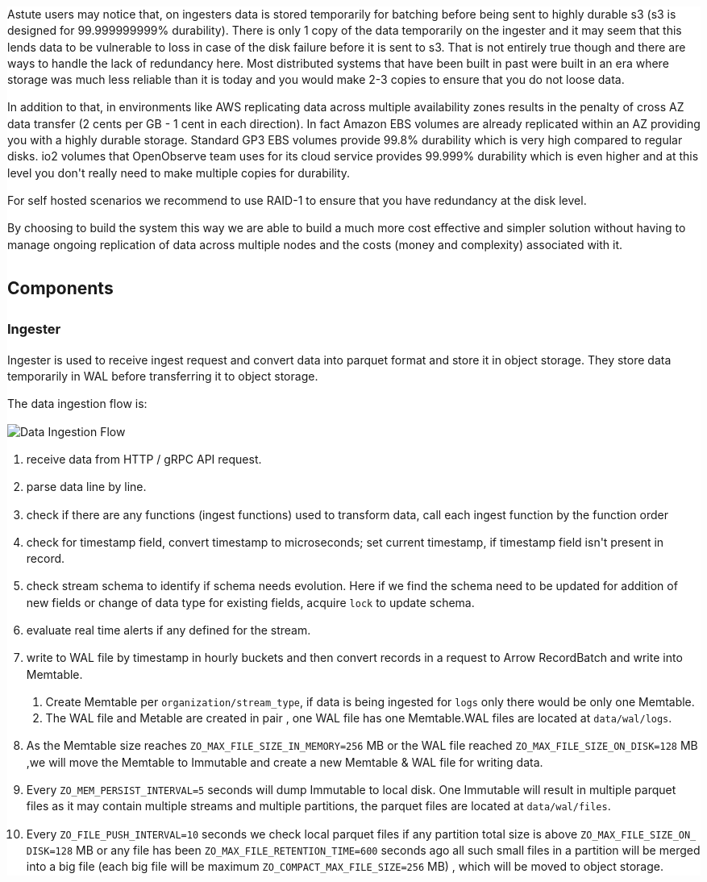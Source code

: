 Astute users may notice that, on ingesters data is stored temporarily for batching before being sent to highly durable s3 (s3 is designed for 99.999999999% durability). There is only 1 copy of the data temporarily on the ingester and it may seem that this lends data to be vulnerable to loss in case of the disk failure before it is sent to s3. That is not entirely true though and there are ways to handle the lack of redundancy here. Most distributed systems that have been built in past were built in an era where storage was much less reliable than it is today and you would make 2-3 copies to ensure that you do not loose data. 

In addition to that, in environments like AWS replicating data across multiple availability zones results in the penalty of cross AZ data transfer (2 cents per GB - 1 cent in each direction). In fact Amazon EBS volumes are already replicated within an AZ providing you with a highly durable storage. Standard GP3 EBS volumes provide 99.8% durability which is very high compared to regular disks. io2 volumes that OpenObserve team uses for its cloud service provides 99.999% durability which is even higher and at this level you don't really need to make multiple copies for durability.

For self hosted scenarios we recommend to use RAID-1 to ensure that you have redundancy at the disk level.

By choosing to build the system this way we are able to build a much more cost effective and simpler solution without having to manage ongoing replication of data across multiple nodes and the costs (money and complexity) associated with it.

## Components

### Ingester

Ingester is used to receive ingest request and convert data into parquet format and store it in object storage. They store data temporarily in WAL before transferring it to object storage.

The data ingestion flow is:

<img src="../images/arch-sequence-ingester.svg" alt="Data Ingestion Flow" width="90%"/>

1. receive data from HTTP / gRPC API request.
1. parse data line by line.
1. check if there are any functions (ingest functions) used to transform data, call each ingest function by the function order
1. check for timestamp field, convert timestamp to microseconds; set current timestamp, if timestamp field isn't present in record.
1. check stream schema to identify if schema needs evolution. Here if we find the schema need to be updated for addition of new fields or change of data type for existing fields, acquire `lock` to update schema.
1. evaluate real time alerts if any defined for the stream.
1. write to WAL file by timestamp in hourly buckets and then convert records in a request to Arrow RecordBatch and write into Memtable. 

    1. Create Memtable per `organization/stream_type`, if data is being ingested for `logs` only there would be only one Memtable.
    1. The WAL file and Metable are created in pair , one WAL file has one Memtable.WAL files are located at `data/wal/logs`.

1. As the Memtable size reaches `ZO_MAX_FILE_SIZE_IN_MEMORY=256` MB or the WAL file reached `ZO_MAX_FILE_SIZE_ON_DISK=128` MB ,we will move the Memtable to Immutable and create a new Memtable & WAL file for writing data.
1. Every `ZO_MEM_PERSIST_INTERVAL=5` seconds will dump Immutable to local disk. One Immutable will result in multiple parquet files as it may contain multiple streams and multiple partitions, the parquet files are located at `data/wal/files`.
2. Every `ZO_FILE_PUSH_INTERVAL=10` seconds we check local parquet files if any partition total size is above  `ZO_MAX_FILE_SIZE_ON_DISK=128` MB or any file has been `ZO_MAX_FILE_RETENTION_TIME=600` seconds ago all such small files in a partition will be merged into a big file (each big file will be maximum `ZO_COMPACT_MAX_FILE_SIZE=256` MB) , which will be moved to object storage.
